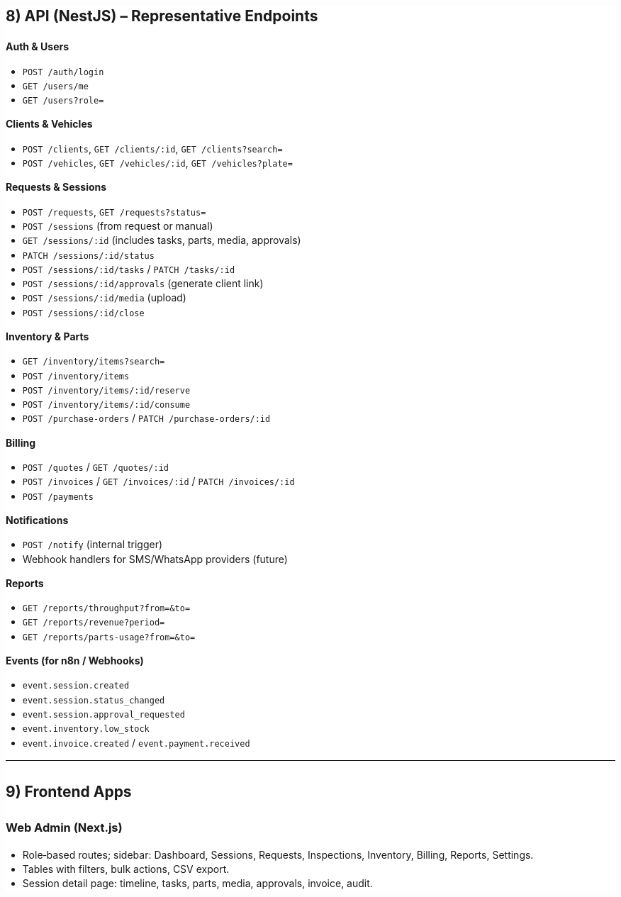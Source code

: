 
## 8) API (NestJS) – Representative Endpoints
**Auth & Users**
- `POST /auth/login`
- `GET /users/me`
- `GET /users?role=`

**Clients & Vehicles**
- `POST /clients`, `GET /clients/:id`, `GET /clients?search=`  
- `POST /vehicles`, `GET /vehicles/:id`, `GET /vehicles?plate=`

**Requests & Sessions**
- `POST /requests`, `GET /requests?status=`  
- `POST /sessions` (from request or manual)  
- `GET /sessions/:id` (includes tasks, parts, media, approvals)  
- `PATCH /sessions/:id/status`  
- `POST /sessions/:id/tasks` / `PATCH /tasks/:id`  
- `POST /sessions/:id/approvals` (generate client link)  
- `POST /sessions/:id/media` (upload)  
- `POST /sessions/:id/close`

**Inventory & Parts**
- `GET /inventory/items?search=`  
- `POST /inventory/items`  
- `POST /inventory/items/:id/reserve`  
- `POST /inventory/items/:id/consume`  
- `POST /purchase-orders` / `PATCH /purchase-orders/:id`

**Billing**
- `POST /quotes` / `GET /quotes/:id`  
- `POST /invoices` / `GET /invoices/:id` / `PATCH /invoices/:id`  
- `POST /payments`

**Notifications**
- `POST /notify` (internal trigger)  
- Webhook handlers for SMS/WhatsApp providers (future)

**Reports**
- `GET /reports/throughput?from=&to=`  
- `GET /reports/revenue?period=`  
- `GET /reports/parts-usage?from=&to=`

**Events (for n8n / Webhooks)**
- `event.session.created`  
- `event.session.status_changed`  
- `event.session.approval_requested`  
- `event.inventory.low_stock`  
- `event.invoice.created` / `event.payment.received`

---

## 9) Frontend Apps
### Web Admin (Next.js)
- Role‑based routes; sidebar: Dashboard, Sessions, Requests, Inspections, Inventory, Billing, Reports, Settings.
- Tables with filters, bulk actions, CSV export.
- Session detail page: timeline, tasks, parts, media, approvals, invoice, audit.
